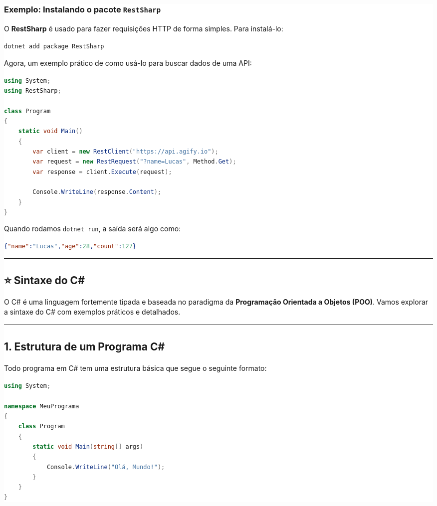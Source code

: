 ### Exemplo: Instalando o pacote `RestSharp`
O **RestSharp** é usado para fazer requisições HTTP de forma simples. Para instalá-lo:

```sh
dotnet add package RestSharp
```

Agora, um exemplo prático de como usá-lo para buscar dados de uma API:

```csharp
using System;
using RestSharp;

class Program
{
    static void Main()
    {
        var client = new RestClient("https://api.agify.io");
        var request = new RestRequest("?name=Lucas", Method.Get);
        var response = client.Execute(request);

        Console.WriteLine(response.Content);
    }
}
```

Quando rodamos `dotnet run`, a saída será algo como:

```json
{"name":"Lucas","age":28,"count":127}
```

---

## ⭐️ Sintaxe do C#
O C# é uma linguagem fortemente tipada e baseada no paradigma da **Programação Orientada a Objetos (POO)**. Vamos explorar a sintaxe do C# com exemplos práticos e detalhados.

---

## 1. Estrutura de um Programa C#
Todo programa em C# tem uma estrutura básica que segue o seguinte formato:

```csharp
using System;

namespace MeuPrograma
{
    class Program
    {
        static void Main(string[] args)
        {
            Console.WriteLine("Olá, Mundo!");
        }
    }
}
```
